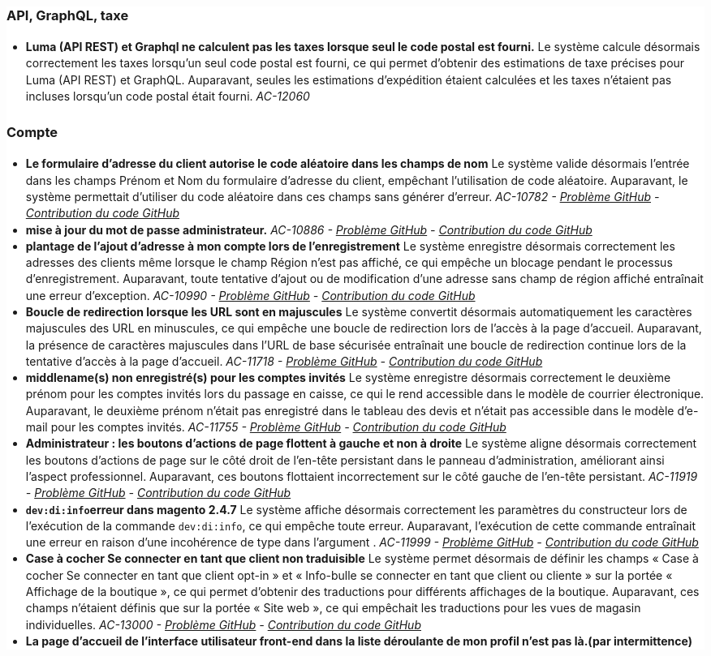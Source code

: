 ### API, GraphQL, taxe

* __Luma (API REST) et Graphql ne calculent pas les taxes lorsque seul le code postal est fourni.__
Le système calcule désormais correctement les taxes lorsqu’un seul code postal est fourni, ce qui permet d’obtenir des estimations de taxe précises pour Luma (API REST) et GraphQL. Auparavant, seules les estimations d’expédition étaient calculées et les taxes n’étaient pas incluses lorsqu’un code postal était fourni.
  _AC-12060_

### Compte

* __Le formulaire d’adresse du client autorise le code aléatoire dans les champs de nom__
Le système valide désormais l’entrée dans les champs Prénom et Nom du formulaire d’adresse du client, empêchant l’utilisation de code aléatoire. Auparavant, le système permettait d’utiliser du code aléatoire dans ces champs sans générer d’erreur.
  _AC-10782 - [Problème GitHub](https://github.com/magento/magento2/issues/38331) - [Contribution du code GitHub](https://github.com/magento/magento2/pull/38345)_
* __mise à jour du mot de passe administrateur.__
  _AC-10886 - [Problème GitHub](https://github.com/magento/magento2/issues/38352) - [Contribution du code GitHub](https://github.com/magento/magento2/commit/4bca5dfe)_
* __plantage de l’ajout d’adresse à mon compte lors de l’enregistrement__
Le système enregistre désormais correctement les adresses des clients même lorsque le champ Région n’est pas affiché, ce qui empêche un blocage pendant le processus d’enregistrement. Auparavant, toute tentative d’ajout ou de modification d’une adresse sans champ de région affiché entraînait une erreur d’exception.
  _AC-10990 - [Problème GitHub](https://github.com/magento/magento2/issues/38406) - [Contribution du code GitHub](https://github.com/magento/magento2/pull/38407)_
* __Boucle de redirection lorsque les URL sont en majuscules__
Le système convertit désormais automatiquement les caractères majuscules des URL en minuscules, ce qui empêche une boucle de redirection lors de l’accès à la page d’accueil. Auparavant, la présence de caractères majuscules dans l’URL de base sécurisée entraînait une boucle de redirection continue lors de la tentative d’accès à la page d’accueil.
  _AC-11718 - [Problème GitHub](https://github.com/magento/magento2/issues/38538) - [Contribution du code GitHub](https://github.com/magento/magento2/pull/38539)_
* __middlename(s) non enregistré(s) pour les comptes invités__
Le système enregistre désormais correctement le deuxième prénom pour les comptes invités lors du passage en caisse, ce qui le rend accessible dans le modèle de courrier électronique. Auparavant, le deuxième prénom n’était pas enregistré dans le tableau des devis et n’était pas accessible dans le modèle d’e-mail pour les comptes invités.
  _AC-11755 - [Problème GitHub](https://github.com/magento/magento2/issues/38593) - [Contribution du code GitHub](https://github.com/magento/magento2/pull/39067)_
* __Administrateur : les boutons d’actions de page flottent à gauche et non à droite__
Le système aligne désormais correctement les boutons d’actions de page sur le côté droit de l’en-tête persistant dans le panneau d’administration, améliorant ainsi l’aspect professionnel. Auparavant, ces boutons flottaient incorrectement sur le côté gauche de l’en-tête persistant.
  _AC-11919 - [Problème GitHub](https://github.com/magento/magento2/issues/38701) - [Contribution du code GitHub](https://github.com/magento/magento2/commit/44cef3a9)_
* __`dev:di:info`erreur dans magento 2.4.7__
Le système affiche désormais correctement les paramètres du constructeur lors de l’exécution de la commande `dev:di:info`, ce qui empêche toute erreur. Auparavant, l’exécution de cette commande entraînait une erreur en raison d’une incohérence de type dans l’argument .
  _AC-11999 - [Problème GitHub](https://github.com/magento/magento2/issues/38740) - [Contribution du code GitHub](https://github.com/magento/magento2/commit/0c53bbf7)_
* __Case à cocher Se connecter en tant que client non traduisible__
Le système permet désormais de définir les champs « Case à cocher Se connecter en tant que client opt-in » et « Info-bulle se connecter en tant que client ou cliente » sur la portée « Affichage de la boutique », ce qui permet d’obtenir des traductions pour différents affichages de la boutique. Auparavant, ces champs n’étaient définis que sur la portée « Site web », ce qui empêchait les traductions pour les vues de magasin individuelles.
  _AC-13000 - [Problème GitHub](https://github.com/magento/magento2/issues/32329) - [Contribution du code GitHub](https://github.com/magento/magento2/pull/32359)_
* __La page d’accueil de l’interface utilisateur front-end dans la liste déroulante de mon profil n’est pas là.(par intermittence)__